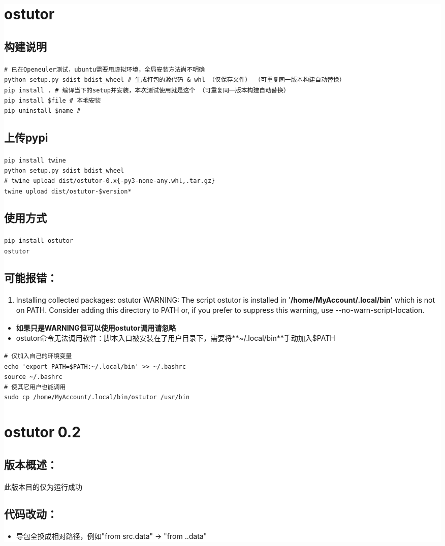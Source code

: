 # ostutor

## 构建说明
```shell
# 已在Openeuler测试，ubuntu需要用虚拟环境，全局安装方法尚不明确
python setup.py sdist bdist_wheel # 生成打包的源代码 & whl （仅保存文件） （可重复同一版本构建自动替换）
pip install . # 编译当下的setup并安装，本次测试使用就是这个 （可重复同一版本构建自动替换）
pip install $file # 本地安装
pip uninstall $name #
```

## 上传pypi
```shell
pip install twine
python setup.py sdist bdist_wheel
# twine upload dist/ostutor-0.x{-py3-none-any.whl,.tar.gz}
twine upload dist/ostutor-$version*
```

## 使用方式
```shell
pip install ostutor
ostutor
```

## 可能报错：
1. Installing collected packages: ostutor
  WARNING: The script ostutor is installed in '**/home/MyAccount/.local/bin**' which is not on PATH.
  Consider adding this directory to PATH or, if you prefer to suppress this warning, use --no-warn-script-location.
- **如果只是WARNING但可以使用ostutor调用请忽略**
- ostutor命令无法调用软件：脚本入口被安装在了用户目录下，需要将**\~/.local/bin**手动加入$PATH
```shell
# 仅加入自己的环境变量
echo 'export PATH=$PATH:~/.local/bin' >> ~/.bashrc
source ~/.bashrc
# 使其它用户也能调用
sudo cp /home/MyAccount/.local/bin/ostutor /usr/bin
```

# ostutor 0.2

## 版本概述：
此版本目的仅为运行成功

## 代码改动：
- 导包全换成相对路径，例如"from src.data" -> "from ..data"

